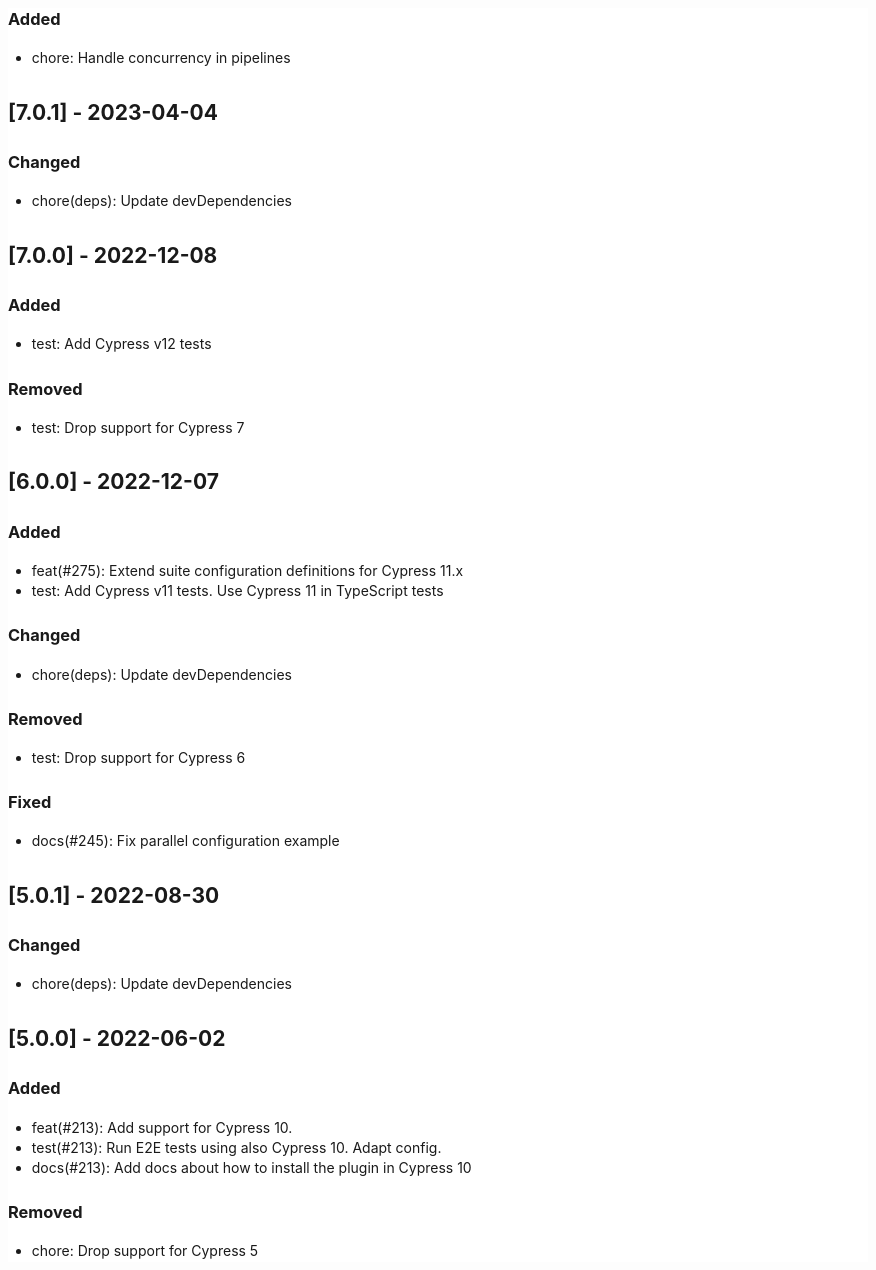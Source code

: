### Added
- chore: Handle concurrency in pipelines

## [7.0.1] - 2023-04-04

### Changed
- chore(deps): Update devDependencies

## [7.0.0] - 2022-12-08

### Added
- test: Add Cypress v12 tests

### Removed
- test: Drop support for Cypress 7

## [6.0.0] - 2022-12-07

### Added
- feat(#275): Extend suite configuration definitions for Cypress 11.x
- test: Add Cypress v11 tests. Use Cypress 11 in TypeScript tests

### Changed
- chore(deps): Update devDependencies

### Removed
- test: Drop support for Cypress 6

### Fixed
- docs(#245): Fix parallel configuration example

## [5.0.1] - 2022-08-30

### Changed
- chore(deps): Update devDependencies

## [5.0.0] - 2022-06-02

### Added
- feat(#213): Add support for Cypress 10.
- test(#213): Run E2E tests using also Cypress 10. Adapt config.
- docs(#213): Add docs about how to install the plugin in Cypress 10

### Removed
- chore: Drop support for Cypress 5
